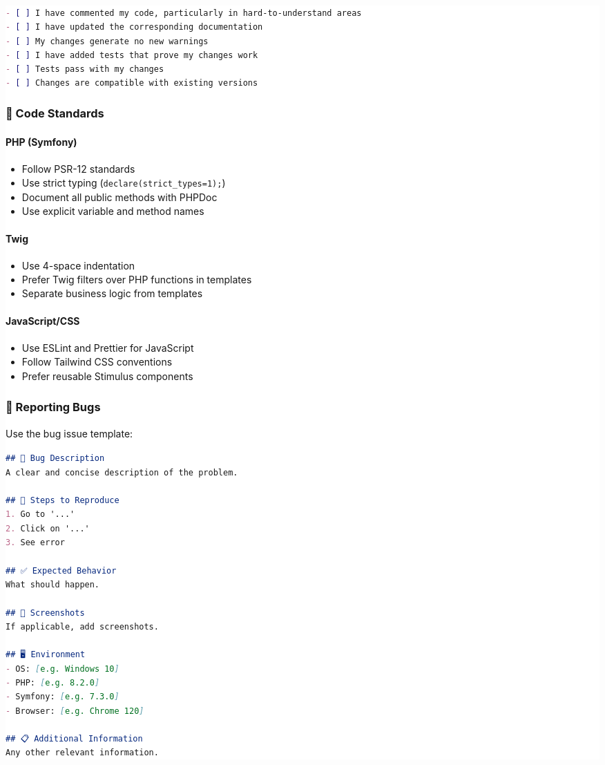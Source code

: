 ```markdown
- [ ] I have commented my code, particularly in hard-to-understand areas
- [ ] I have updated the corresponding documentation
- [ ] My changes generate no new warnings
- [ ] I have added tests that prove my changes work
- [ ] Tests pass with my changes
- [ ] Changes are compatible with existing versions
```

### 🎨 Code Standards

#### PHP (Symfony)
- Follow PSR-12 standards
- Use strict typing (`declare(strict_types=1);`)
- Document all public methods with PHPDoc
- Use explicit variable and method names

#### Twig
- Use 4-space indentation
- Prefer Twig filters over PHP functions in templates
- Separate business logic from templates

#### JavaScript/CSS
- Use ESLint and Prettier for JavaScript
- Follow Tailwind CSS conventions
- Prefer reusable Stimulus components

### 🐛 Reporting Bugs

Use the bug issue template:

```markdown
## 🐛 Bug Description
A clear and concise description of the problem.

## 🔄 Steps to Reproduce
1. Go to '...'
2. Click on '...'
3. See error

## ✅ Expected Behavior
What should happen.

## 📸 Screenshots
If applicable, add screenshots.

## 🖥️ Environment
- OS: [e.g. Windows 10]
- PHP: [e.g. 8.2.0]
- Symfony: [e.g. 7.3.0]
- Browser: [e.g. Chrome 120]

## 📋 Additional Information
Any other relevant information.
```

